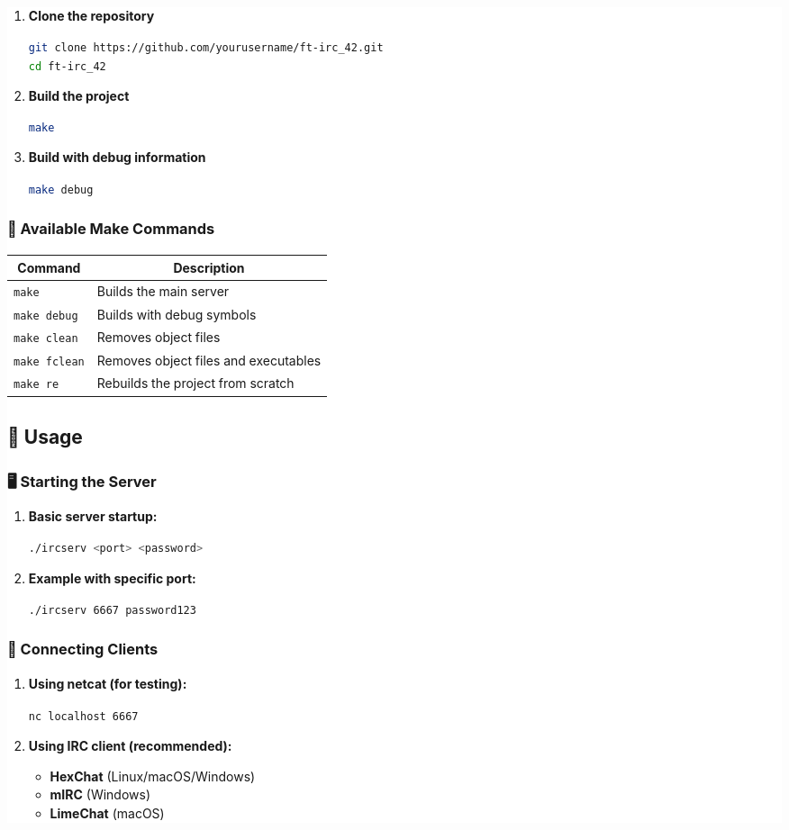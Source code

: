 1. **Clone the repository**
   ```bash
   git clone https://github.com/yourusername/ft-irc_42.git
   cd ft-irc_42
   ```

2. **Build the project**
   ```bash
   make
   ```

3. **Build with debug information**
   ```bash
   make debug
   ```

### 🔧 Available Make Commands

| Command | Description |
|---------|-------------|
| `make` | Builds the main server |
| `make debug` | Builds with debug symbols |
| `make clean` | Removes object files |
| `make fclean` | Removes object files and executables |
| `make re` | Rebuilds the project from scratch |

## 🚀 Usage

### 🖥️ Starting the Server

1. **Basic server startup:**
   ```bash
   ./ircserv <port> <password>
   ```

2. **Example with specific port:**
   ```bash
   ./ircserv 6667 password123
   ```

### 👤 Connecting Clients

1. **Using netcat (for testing):**
   ```bash
   nc localhost 6667
   ```

2. **Using IRC client (recommended):**
   - **HexChat** (Linux/macOS/Windows)
   - **mIRC** (Windows)
   - **LimeChat** (macOS)
